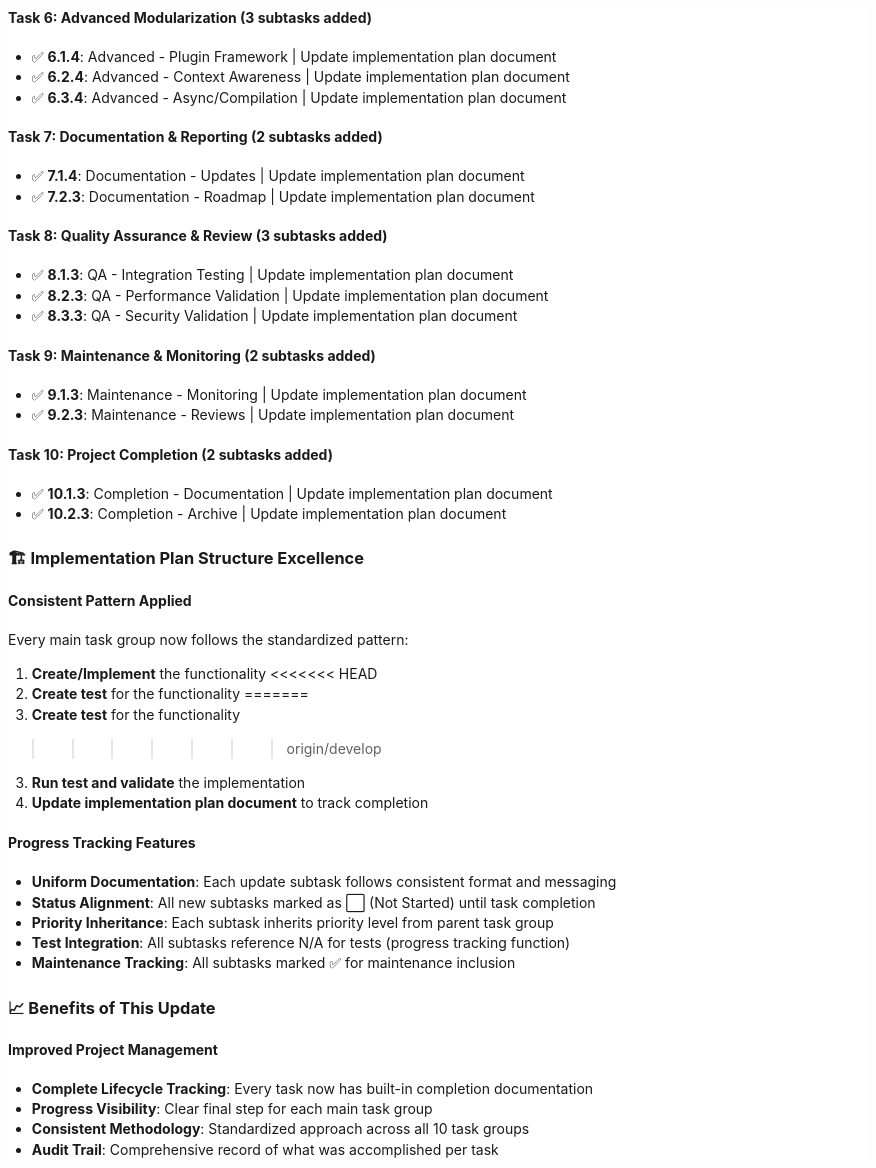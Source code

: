 #### **Task 6: Advanced Modularization** (3 subtasks added)
- ✅ **6.1.4**: Advanced - Plugin Framework | Update implementation plan document
- ✅ **6.2.4**: Advanced - Context Awareness | Update implementation plan document
- ✅ **6.3.4**: Advanced - Async/Compilation | Update implementation plan document

#### **Task 7: Documentation & Reporting** (2 subtasks added)
- ✅ **7.1.4**: Documentation - Updates | Update implementation plan document
- ✅ **7.2.3**: Documentation - Roadmap | Update implementation plan document

#### **Task 8: Quality Assurance & Review** (3 subtasks added)
- ✅ **8.1.3**: QA - Integration Testing | Update implementation plan document
- ✅ **8.2.3**: QA - Performance Validation | Update implementation plan document
- ✅ **8.3.3**: QA - Security Validation | Update implementation plan document

#### **Task 9: Maintenance & Monitoring** (2 subtasks added)
- ✅ **9.1.3**: Maintenance - Monitoring | Update implementation plan document
- ✅ **9.2.3**: Maintenance - Reviews | Update implementation plan document

#### **Task 10: Project Completion** (2 subtasks added)
- ✅ **10.1.3**: Completion - Documentation | Update implementation plan document
- ✅ **10.2.3**: Completion - Archive | Update implementation plan document

### 🏗️ **Implementation Plan Structure Excellence**

#### **Consistent Pattern Applied**
Every main task group now follows the standardized pattern:
1. **Create/Implement** the functionality
<<<<<<< HEAD
2. **Create test** for the functionality
=======
2. **Create test** for the functionality  
>>>>>>> origin/develop
3. **Run test and validate** the implementation
4. **Update implementation plan document** to track completion

#### **Progress Tracking Features**
- **Uniform Documentation**: Each update subtask follows consistent format and messaging
- **Status Alignment**: All new subtasks marked as ⬜ (Not Started) until task completion
- **Priority Inheritance**: Each subtask inherits priority level from parent task group
- **Test Integration**: All subtasks reference N/A for tests (progress tracking function)
- **Maintenance Tracking**: All subtasks marked ✅ for maintenance inclusion

### 📈 **Benefits of This Update**

#### **Improved Project Management**
- **Complete Lifecycle Tracking**: Every task now has built-in completion documentation
- **Progress Visibility**: Clear final step for each main task group
- **Consistent Methodology**: Standardized approach across all 10 task groups
- **Audit Trail**: Comprehensive record of what was accomplished per task
